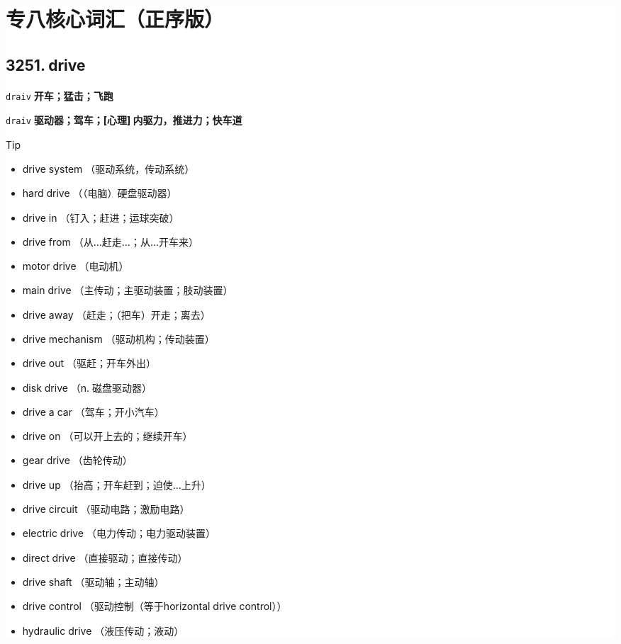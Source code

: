 # 专八核心词汇（正序版）

## 3251. drive

`draiv`  **开车；猛击；飞跑**

`draiv`  **驱动器；驾车；[心理] 内驱力，推进力；快车道**

> [!TIP]
>
> - drive system （驱动系统，传动系统）
>
> - hard drive （（电脑）硬盘驱动器）
>
> - drive in （钉入；赶进；运球突破）
>
> - drive from （从…赶走…；从…开车来）
>
> - motor drive （电动机）
>
> - main drive （主传动；主驱动装置；肢动装置）
>
> - drive away （赶走；（把车）开走；离去）
>
> - drive mechanism （驱动机构；传动装置）
>
> - drive out （驱赶；开车外出）
>
> - disk drive （n. 磁盘驱动器）
>
> - drive a car （驾车；开小汽车）
>
> - drive on （可以开上去的；继续开车）
>
> - gear drive （齿轮传动）
>
> - drive up （抬高；开车赶到；迫使…上升）
>
> - drive circuit （驱动电路；激励电路）
>
> - electric drive （电力传动；电力驱动装置）
>
> - direct drive （直接驱动；直接传动）
>
> - drive shaft （驱动轴；主动轴）
>
> - drive control （驱动控制（等于horizontal drive control））
>
> - hydraulic drive （液压传动；液动）
>

